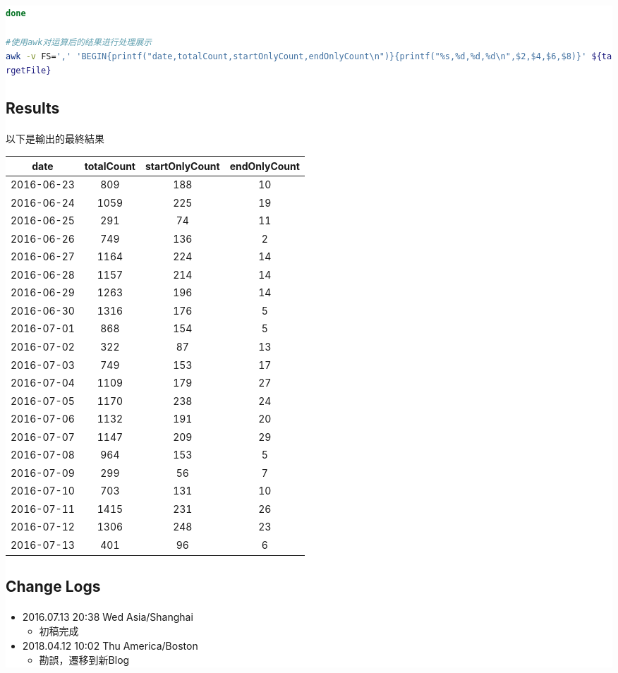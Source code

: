 ```bash
done

#使用awk对运算后的结果进行处理展示
awk -v FS=',' 'BEGIN{printf("date,totalCount,startOnlyCount,endOnlyCount\n")}{printf("%s,%d,%d,%d\n",$2,$4,$6,$8)}' ${targetFile}
```


## Results
以下是輸出的最終結果

date|totalCount|startOnlyCount|endOnlyCount
---|:---:|:---:|:---:
2016-06-23|809|188|10
2016-06-24|1059|225|19
2016-06-25|291|74|11
2016-06-26|749|136|2
2016-06-27|1164|224|14
2016-06-28|1157|214|14
2016-06-29|1263|196|14
2016-06-30|1316|176|5
2016-07-01|868|154|5
2016-07-02|322|87|13
2016-07-03|749|153|17
2016-07-04|1109|179|27
2016-07-05|1170|238|24
2016-07-06|1132|191|20
2016-07-07|1147|209|29
2016-07-08|964|153|5
2016-07-09|299|56|7
2016-07-10|703|131|10
2016-07-11|1415|231|26
2016-07-12|1306|248|23
2016-07-13|401|96|6


## Change Logs
* 2016.07.13 20:38 Wed Asia/Shanghai
    * 初稿完成
* 2018.04.12 10:02 Thu America/Boston
    * 勘誤，遷移到新Blog


